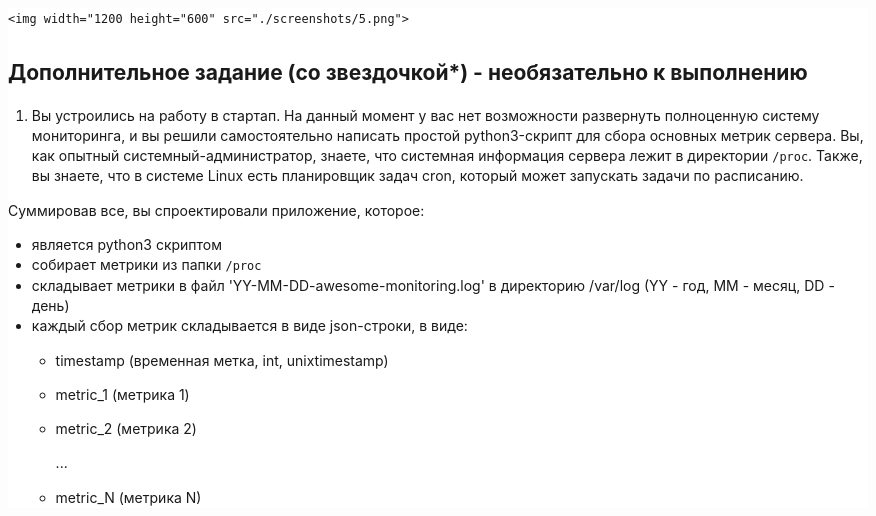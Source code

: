     <img width="1200 height="600" src="./screenshots/5.png">
</p>

## Дополнительное задание (со звездочкой*) - необязательно к выполнению

1. Вы устроились на работу в стартап. На данный момент у вас нет возможности развернуть полноценную систему
мониторинга, и вы решили самостоятельно написать простой python3-скрипт для сбора основных метрик сервера. Вы, как
опытный системный-администратор, знаете, что системная информация сервера лежит в директории `/proc`.
Также, вы знаете, что в системе Linux есть  планировщик задач cron, который может запускать задачи по расписанию.

Суммировав все, вы спроектировали приложение, которое:
- является python3 скриптом
- собирает метрики из папки `/proc`
- складывает метрики в файл 'YY-MM-DD-awesome-monitoring.log' в директорию /var/log
(YY - год, MM - месяц, DD - день)
- каждый сбор метрик складывается в виде json-строки, в виде:
  + timestamp (временная метка, int, unixtimestamp)
  + metric_1 (метрика 1)
  + metric_2 (метрика 2)
  
     ...
     
  + metric_N (метрика N)
  